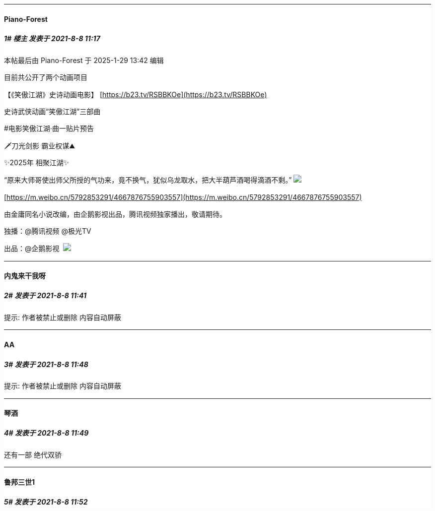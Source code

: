 ﻿
*****

####  Piano-Forest  
##### 1#       楼主       发表于 2021-8-8 11:17

 本帖最后由 Piano-Forest 于 2025-1-29 13:42 编辑 

目前共公开了两个动画项目

【《笑傲江湖》史诗动画电影】 
[https://b23.tv/RSBBKOe](https://b23.tv/RSBBKOe)

史诗武侠动画“笑傲江湖”三部曲

 #电影笑傲江湖·曲一贴片预告

 🗡️刀光剑影 霸业权谋⛰️

 ✨2025年 相聚江湖✨

“原来大师哥使出师父所授的气功来，竟不换气，犹似乌龙取水，把大半葫芦酒喝得滴酒不剩。”
<img src="https://p.sda1.dev/18/9be0148683b4c8f019b0403c4a5c9cf0/1719467687184.jpg" referrerpolicy="no-referrer">

[https://m.weibo.cn/5792853291/4667876755903557](https://m.weibo.cn/5792853291/4667876755903557)

由金庸同名小说改编，由企鹅影视出品，腾讯视频独家播出，敬请期待。

独播：@腾讯视频 @极光TV 

出品：@企鹅影视  ​​​
<img src="https://p.sda1.dev/2/206ae0b8492af38c251d9a728578b1c5/img-1628392439977a4775e2e624b5b08a8c31bb6d77f13c6.jpg" referrerpolicy="no-referrer">

*****

####  内鬼来干我呀  
##### 2#       发表于 2021-8-8 11:41

提示: 作者被禁止或删除 内容自动屏蔽

*****

####  ΑΑ  
##### 3#       发表于 2021-8-8 11:48

提示: 作者被禁止或删除 内容自动屏蔽

*****

####  琴酒  
##### 4#       发表于 2021-8-8 11:49

还有一部 绝代双骄

*****

####  鲁邦三世1  
##### 5#       发表于 2021-8-8 11:52
